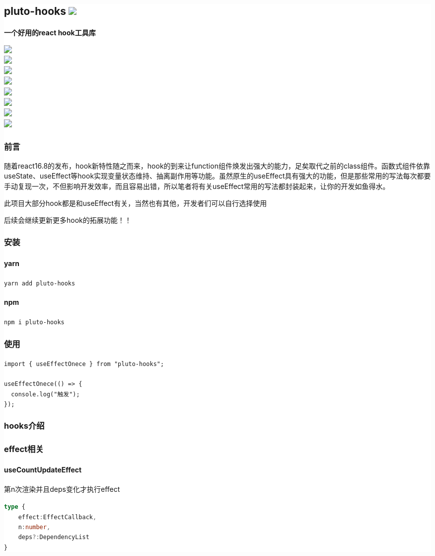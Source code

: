 ## pluto-hooks ![](https://img.shields.io/badge/pluto-hooks/hooks工具库-66f.svg#crop=0&crop=0&crop=1&crop=1&id=utX74&originHeight=20&originWidth=150&originalType=binary&ratio=1&rotation=0&showTitle=false&status=done&style=none&title=)

**一个好用的react hook工具库**

![](https://img.shields.io/badge/author-PlutoLam-f66.svg#crop=0&crop=0&crop=1&crop=1&id=OXVaV&originHeight=20&originWidth=108&originalType=binary&ratio=1&rotation=0&showTitle=false&status=done&style=none&title=)<br />![](https://img.shields.io/badge/version-0.0.2-f66.svg#crop=0&crop=0&crop=1&crop=1&id=Nc47V&originHeight=20&originWidth=90&originalType=binary&ratio=1&rotation=0&showTitle=false&status=done&style=none&title=)<br />![](https://img.shields.io/badge/web-%3E%3D%2095%25-3c9.svg#crop=0&crop=0&crop=1&crop=1&id=LyZIm&originHeight=20&originWidth=90&originalType=binary&ratio=1&rotation=0&showTitle=false&status=done&style=none&title=)<br />![](https://img.shields.io/badge/node-%3E%3D%208.0.0-3c9.svg#crop=0&crop=0&crop=1&crop=1&id=GoxKU&originHeight=20&originWidth=98&originalType=binary&ratio=1&rotation=0&showTitle=false&status=done&style=none&title=)<br />![](https://img.shields.io/badge/test-passing-f90.svg#crop=0&crop=0&crop=1&crop=1&id=b74TK&originHeight=20&originWidth=82&originalType=binary&ratio=1&rotation=0&showTitle=false&status=done&style=none&title=)<br />![](https://img.shields.io/badge/build-passing-f90.svg#crop=0&crop=0&crop=1&crop=1&id=iQz3r&originHeight=20&originWidth=88&originalType=binary&ratio=1&rotation=0&showTitle=false&status=done&style=none&title=)<br />![](https://img.shields.io/badge/coverage-90%25-09f.svg#crop=0&crop=0&crop=1&crop=1&id=h35xX&originHeight=20&originWidth=96&originalType=binary&ratio=1&rotation=0&showTitle=false&status=done&style=none&title=)<br />![](https://img.shields.io/badge/license-MIT-09f.svg#crop=0&crop=0&crop=1&crop=1&id=PxjBJ&originHeight=20&originWidth=78&originalType=binary&ratio=1&rotation=0&showTitle=false&status=done&style=none&title=)

### 前言

随着react16.8的发布，hook新特性随之而来，hook的到来让function组件焕发出强大的能力，足矣取代之前的class组件。函数式组件依靠useState、useEffect等hook实现变量状态维持、抽离副作用等功能。虽然原生的useEffect具有强大的功能，但是那些常用的写法每次都要手动复现一次，不但影响开发效率，而且容易出错，所以笔者将有关useEffect常用的写法都封装起来，让你的开发如鱼得水。

此项目大部分hook都是和useEffect有关，当然也有其他，开发者们可以自行选择使用

后续会继续更新更多hook的拓展功能！！

### 安装

#### yarn

```
yarn add pluto-hooks
```

#### npm

```
npm i pluto-hooks
```

### 使用

```
import { useEffectOnece } from "pluto-hooks";

useEffectOnece(() => {
  console.log("触发");
});
```

### hooks介绍

### effect相关

#### useCountUpdateEffect

第n次渲染并且deps变化才执行effect

```typescript
type {
	effect:EffectCallback,
    n:number,
    deps?:DependencyList
}
```
